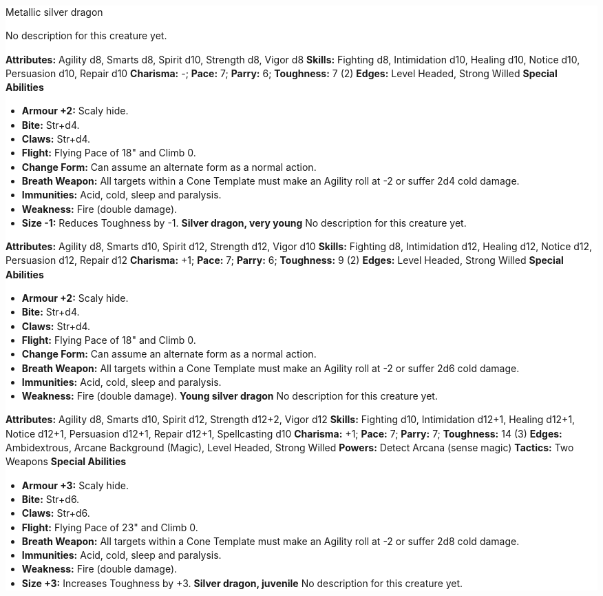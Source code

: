 Metallic silver dragon

No description for this creature yet.

**Attributes:** Agility d8, Smarts d8, Spirit d10, Strength d8, Vigor
d8
**Skills:** Fighting d8, Intimidation d10, Healing d10, Notice d10,
Persuasion d10, Repair d10
**Charisma:** -; **Pace:** 7; **Parry:** 6; **Toughness:** 7 (2)
**Edges:** Level Headed, Strong Willed
**Special Abilities**
- **Armour +2:** Scaly hide.
- **Bite:** Str+d4.
- **Claws:** Str+d4.
- **Flight:** Flying Pace of 18" and Climb 0.
- **Change Form:** Can assume an alternate form as a normal action.
- **Breath Weapon:** All targets within a Cone Template must make an
Agility roll at -2 or suffer 2d4 cold damage.
- **Immunities:** Acid, cold, sleep and paralysis.
- **Weakness:** Fire (double damage).
- **Size -1:** Reduces Toughness by -1.
**Silver dragon, very young**
No description for this creature yet.

**Attributes:** Agility d8, Smarts d10, Spirit d12, Strength d12, Vigor
d10
**Skills:** Fighting d8, Intimidation d12, Healing d12, Notice d12,
Persuasion d12, Repair d12
**Charisma:** +1; **Pace:** 7; **Parry:** 6; **Toughness:** 9 (2)
**Edges:** Level Headed, Strong Willed
**Special Abilities**
- **Armour +2:** Scaly hide.
- **Bite:** Str+d4.
- **Claws:** Str+d4.
- **Flight:** Flying Pace of 18" and Climb 0.
- **Change Form:** Can assume an alternate form as a normal action.
- **Breath Weapon:** All targets within a Cone Template must make an
Agility roll at -2 or suffer 2d6 cold damage.
- **Immunities:** Acid, cold, sleep and paralysis.
- **Weakness:** Fire (double damage).
**Young silver dragon**
No description for this creature yet.

**Attributes:** Agility d8, Smarts d10, Spirit d12, Strength d12+2,
Vigor d12
**Skills:** Fighting d10, Intimidation d12+1, Healing d12+1, Notice
d12+1, Persuasion d12+1, Repair d12+1, Spellcasting d10
**Charisma:** +1; **Pace:** 7; **Parry:** 7; **Toughness:** 14 (3)
**Edges:** Ambidextrous, Arcane Background (Magic), Level Headed, Strong
Willed
**Powers:** Detect Arcana (sense magic)
**Tactics:** Two Weapons
**Special Abilities**
- **Armour +3:** Scaly hide.
- **Bite:** Str+d6.
- **Claws:** Str+d6.
- **Flight:** Flying Pace of 23" and Climb 0.
- **Breath Weapon:** All targets within a Cone Template must make an
Agility roll at -2 or suffer 2d8 cold damage.
- **Immunities:** Acid, cold, sleep and paralysis.
- **Weakness:** Fire (double damage).
- **Size +3:** Increases Toughness by +3.
**Silver dragon, juvenile**
No description for this creature yet.
